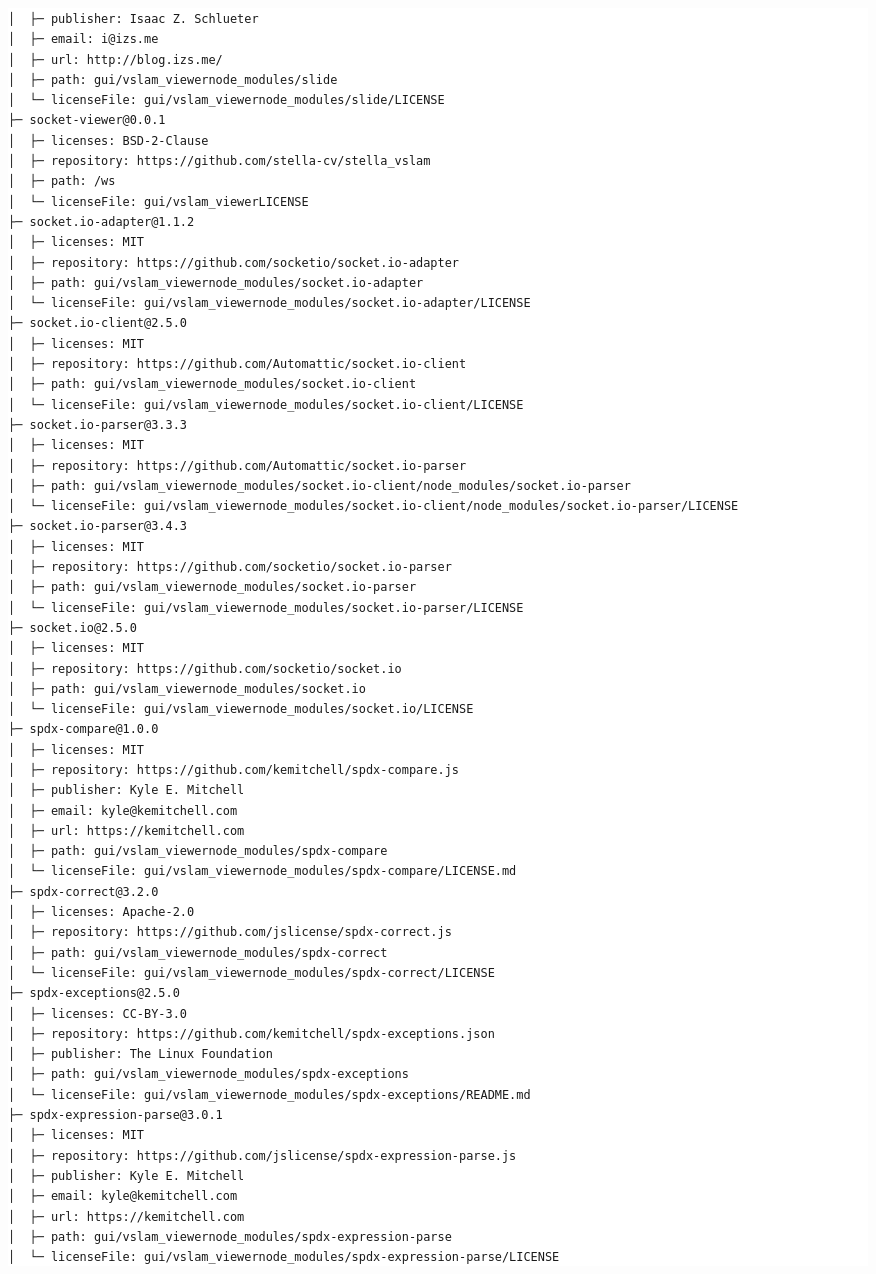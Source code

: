 ```
│  ├─ publisher: Isaac Z. Schlueter
│  ├─ email: i@izs.me
│  ├─ url: http://blog.izs.me/
│  ├─ path: gui/vslam_viewernode_modules/slide
│  └─ licenseFile: gui/vslam_viewernode_modules/slide/LICENSE
├─ socket-viewer@0.0.1
│  ├─ licenses: BSD-2-Clause
│  ├─ repository: https://github.com/stella-cv/stella_vslam
│  ├─ path: /ws
│  └─ licenseFile: gui/vslam_viewerLICENSE
├─ socket.io-adapter@1.1.2
│  ├─ licenses: MIT
│  ├─ repository: https://github.com/socketio/socket.io-adapter
│  ├─ path: gui/vslam_viewernode_modules/socket.io-adapter
│  └─ licenseFile: gui/vslam_viewernode_modules/socket.io-adapter/LICENSE
├─ socket.io-client@2.5.0
│  ├─ licenses: MIT
│  ├─ repository: https://github.com/Automattic/socket.io-client
│  ├─ path: gui/vslam_viewernode_modules/socket.io-client
│  └─ licenseFile: gui/vslam_viewernode_modules/socket.io-client/LICENSE
├─ socket.io-parser@3.3.3
│  ├─ licenses: MIT
│  ├─ repository: https://github.com/Automattic/socket.io-parser
│  ├─ path: gui/vslam_viewernode_modules/socket.io-client/node_modules/socket.io-parser
│  └─ licenseFile: gui/vslam_viewernode_modules/socket.io-client/node_modules/socket.io-parser/LICENSE
├─ socket.io-parser@3.4.3
│  ├─ licenses: MIT
│  ├─ repository: https://github.com/socketio/socket.io-parser
│  ├─ path: gui/vslam_viewernode_modules/socket.io-parser
│  └─ licenseFile: gui/vslam_viewernode_modules/socket.io-parser/LICENSE
├─ socket.io@2.5.0
│  ├─ licenses: MIT
│  ├─ repository: https://github.com/socketio/socket.io
│  ├─ path: gui/vslam_viewernode_modules/socket.io
│  └─ licenseFile: gui/vslam_viewernode_modules/socket.io/LICENSE
├─ spdx-compare@1.0.0
│  ├─ licenses: MIT
│  ├─ repository: https://github.com/kemitchell/spdx-compare.js
│  ├─ publisher: Kyle E. Mitchell
│  ├─ email: kyle@kemitchell.com
│  ├─ url: https://kemitchell.com
│  ├─ path: gui/vslam_viewernode_modules/spdx-compare
│  └─ licenseFile: gui/vslam_viewernode_modules/spdx-compare/LICENSE.md
├─ spdx-correct@3.2.0
│  ├─ licenses: Apache-2.0
│  ├─ repository: https://github.com/jslicense/spdx-correct.js
│  ├─ path: gui/vslam_viewernode_modules/spdx-correct
│  └─ licenseFile: gui/vslam_viewernode_modules/spdx-correct/LICENSE
├─ spdx-exceptions@2.5.0
│  ├─ licenses: CC-BY-3.0
│  ├─ repository: https://github.com/kemitchell/spdx-exceptions.json
│  ├─ publisher: The Linux Foundation
│  ├─ path: gui/vslam_viewernode_modules/spdx-exceptions
│  └─ licenseFile: gui/vslam_viewernode_modules/spdx-exceptions/README.md
├─ spdx-expression-parse@3.0.1
│  ├─ licenses: MIT
│  ├─ repository: https://github.com/jslicense/spdx-expression-parse.js
│  ├─ publisher: Kyle E. Mitchell
│  ├─ email: kyle@kemitchell.com
│  ├─ url: https://kemitchell.com
│  ├─ path: gui/vslam_viewernode_modules/spdx-expression-parse
│  └─ licenseFile: gui/vslam_viewernode_modules/spdx-expression-parse/LICENSE
```